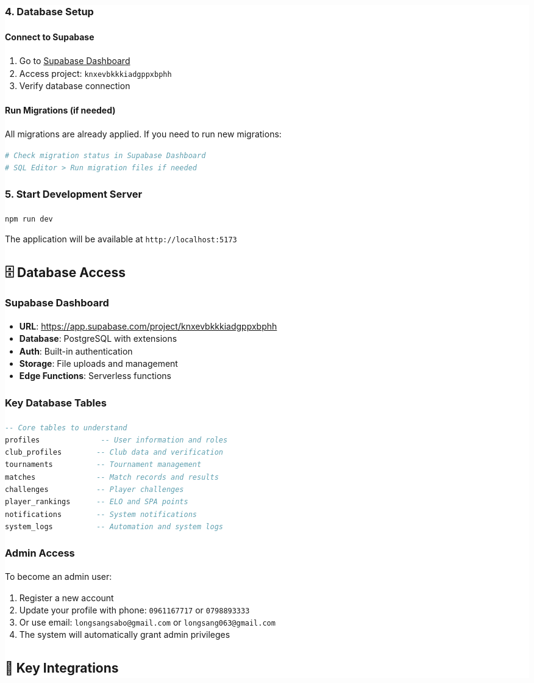 ### 4. Database Setup

#### Connect to Supabase
1. Go to [Supabase Dashboard](https://app.supabase.com/)
2. Access project: `knxevbkkkiadgppxbphh`
3. Verify database connection

#### Run Migrations (if needed)
All migrations are already applied. If you need to run new migrations:
```bash
# Check migration status in Supabase Dashboard
# SQL Editor > Run migration files if needed
```

### 5. Start Development Server
```bash
npm run dev
```

The application will be available at `http://localhost:5173`

## 🗄️ Database Access

### Supabase Dashboard
- **URL**: https://app.supabase.com/project/knxevbkkkiadgppxbphh
- **Database**: PostgreSQL with extensions
- **Auth**: Built-in authentication
- **Storage**: File uploads and management
- **Edge Functions**: Serverless functions

### Key Database Tables
```sql
-- Core tables to understand
profiles              -- User information and roles
club_profiles        -- Club data and verification
tournaments          -- Tournament management
matches              -- Match records and results
challenges           -- Player challenges
player_rankings      -- ELO and SPA points
notifications        -- System notifications
system_logs          -- Automation and system logs
```

### Admin Access
To become an admin user:
1. Register a new account
2. Update your profile with phone: `0961167717` or `0798893333`
3. Or use email: `longsangsabo@gmail.com` or `longsang063@gmail.com`
4. The system will automatically grant admin privileges

## 🔌 Key Integrations
